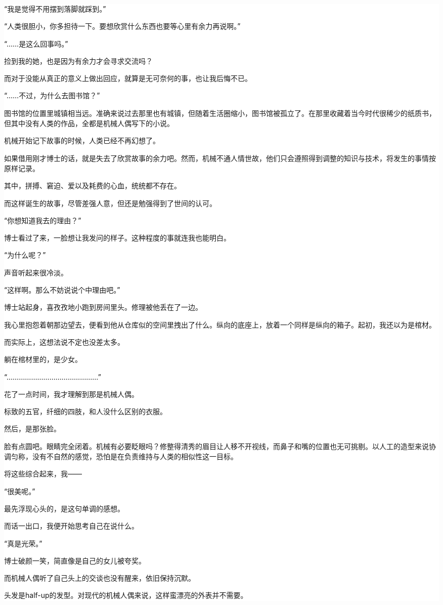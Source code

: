 “我是觉得不用摆到落脚就踩到。”

“人类很胆小，你多担待一下。要想欣赏什么东西也要等心里有余力再说啊。”

“……是这么回事吗。”

捡到我的她，也是因为有余力才会寻求交流吗？

而对于没能从真正的意义上做出回应，就算是无可奈何的事，也让我后悔不已。

“……不过，为什么去图书馆？”

图书馆的位置里城镇相当远。准确来说过去那里也有城镇，但随着生活圈缩小，图书馆被孤立了。在那里收藏着当今时代很稀少的纸质书，但其中没有人类的作品，全都是机械人偶写下的小说。

机械开始记下故事的时候，人类已经不再幻想了。

如果借用刚才博士的话，就是失去了欣赏故事的余力吧。然而，机械不通人情世故，他们只会遵照得到调整的知识与技术，将发生的事情按原样记录。

其中，拼搏、窘迫、爱以及耗费的心血，统统都不存在。

而这样诞生的故事，尽管差强人意，但还是勉强得到了世间的认可。

“你想知道我去的理由？”

博士看过了来，一脸想让我发问的样子。这种程度的事就连我也能明白。

“为什么呢？”

声音听起来很冷淡。

“这样啊。那么不妨说说个中理由吧。”

博士站起身，喜孜孜地小跑到房间里头。修理被他丢在了一边。

我心里抱怨着朝那边望去，便看到他从仓库似的空间里拽出了什么。纵向的底座上，放着一个同样是纵向的箱子。起初，我还以为是棺材。

而实际上，这想法说不定也没差太多。

躺在棺材里的，是少女。

“………………………………………”

花了一点时间，我才理解到那是机械人偶。

标致的五官，纤细的四肢，和人没什么区别的衣服。

然后，是那张脸。

脸有点圆吧。眼睛完全闭着。机械有必要眨眼吗？修整得清秀的眉目让人移不开视线，而鼻子和嘴的位置也无可挑剔。以人工的造型来说协调匀称，没有不自然的感觉，恐怕是在负责维持与人类的相似性这一目标。

将这些综合起来，我——

“很美呢。”

最先浮现心头的，是这句单调的感想。

而话一出口，我便开始思考自己在说什么。

“真是光荣。”

博士破颜一笑，简直像是自己的女儿被夸奖。

而机械人偶听了自己头上的交谈也没有醒来，依旧保持沉默。

头发是half-up的发型。对现代的机械人偶来说，这样蛮漂亮的外表并不需要。

